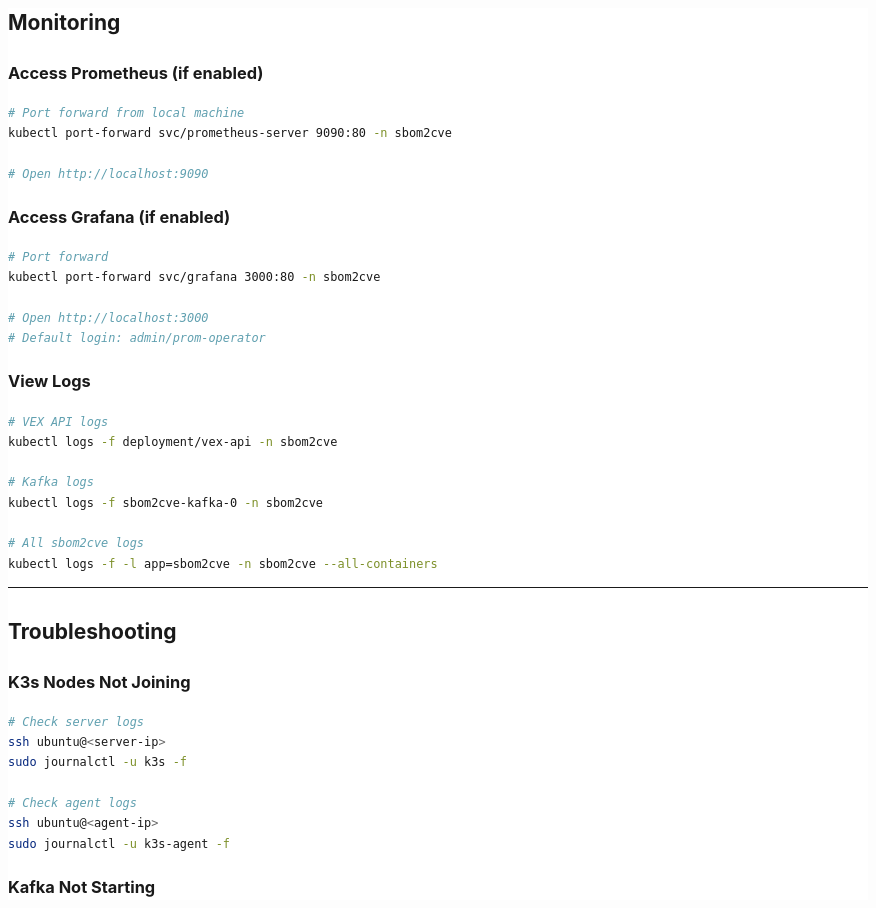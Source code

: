 
## Monitoring

### Access Prometheus (if enabled)

```bash
# Port forward from local machine
kubectl port-forward svc/prometheus-server 9090:80 -n sbom2cve

# Open http://localhost:9090
```

### Access Grafana (if enabled)

```bash
# Port forward
kubectl port-forward svc/grafana 3000:80 -n sbom2cve

# Open http://localhost:3000
# Default login: admin/prom-operator
```

### View Logs

```bash
# VEX API logs
kubectl logs -f deployment/vex-api -n sbom2cve

# Kafka logs
kubectl logs -f sbom2cve-kafka-0 -n sbom2cve

# All sbom2cve logs
kubectl logs -f -l app=sbom2cve -n sbom2cve --all-containers
```

---

## Troubleshooting

### K3s Nodes Not Joining

```bash
# Check server logs
ssh ubuntu@<server-ip>
sudo journalctl -u k3s -f

# Check agent logs
ssh ubuntu@<agent-ip>
sudo journalctl -u k3s-agent -f
```

### Kafka Not Starting

